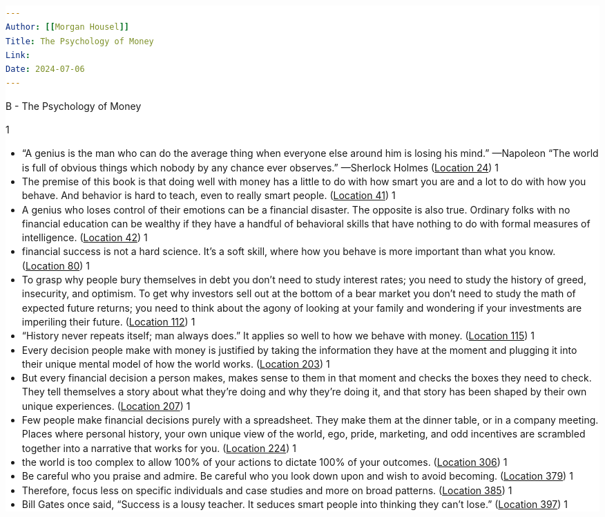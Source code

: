 ```yaml
---
Author: [[Morgan Housel]]
Title: The Psychology of Money
Link: 
Date: 2024-07-06
---
```

B - The Psychology of Money

1
- “A genius is the man who can do the average thing when everyone else around him is losing his mind.” —Napoleon “The world is full of obvious things which nobody by any chance ever observes.” —Sherlock Holmes ([Location 24](https://readwise.io/to_kindle?action=open&asin=B084HJSJJ2&location=24))
1
- The premise of this book is that doing well with money has a little to do with how smart you are and a lot to do with how you behave. And behavior is hard to teach, even to really smart people. ([Location 41](https://readwise.io/to_kindle?action=open&asin=B084HJSJJ2&location=41))
1
- A genius who loses control of their emotions can be a financial disaster. The opposite is also true. Ordinary folks with no financial education can be wealthy if they have a handful of behavioral skills that have nothing to do with formal measures of intelligence. ([Location 42](https://readwise.io/to_kindle?action=open&asin=B084HJSJJ2&location=42))
1
- financial success is not a hard science. It’s a soft skill, where how you behave is more important than what you know. ([Location 80](https://readwise.io/to_kindle?action=open&asin=B084HJSJJ2&location=80))
1
- To grasp why people bury themselves in debt you don’t need to study interest rates; you need to study the history of greed, insecurity, and optimism. To get why investors sell out at the bottom of a bear market you don’t need to study the math of expected future returns; you need to think about the agony of looking at your family and wondering if your investments are imperiling their future. ([Location 112](https://readwise.io/to_kindle?action=open&asin=B084HJSJJ2&location=112))
1
- “History never repeats itself; man always does.” It applies so well to how we behave with money. ([Location 115](https://readwise.io/to_kindle?action=open&asin=B084HJSJJ2&location=115))
1
- Every decision people make with money is justified by taking the information they have at the moment and plugging it into their unique mental model of how the world works. ([Location 203](https://readwise.io/to_kindle?action=open&asin=B084HJSJJ2&location=203))
1
- But every financial decision a person makes, makes sense to them in that moment and checks the boxes they need to check. They tell themselves a story about what they’re doing and why they’re doing it, and that story has been shaped by their own unique experiences. ([Location 207](https://readwise.io/to_kindle?action=open&asin=B084HJSJJ2&location=207))
1
- Few people make financial decisions purely with a spreadsheet. They make them at the dinner table, or in a company meeting. Places where personal history, your own unique view of the world, ego, pride, marketing, and odd incentives are scrambled together into a narrative that works for you. ([Location 224](https://readwise.io/to_kindle?action=open&asin=B084HJSJJ2&location=224))
1
- the world is too complex to allow 100% of your actions to dictate 100% of your outcomes. ([Location 306](https://readwise.io/to_kindle?action=open&asin=B084HJSJJ2&location=306))
1
- Be careful who you praise and admire. Be careful who you look down upon and wish to avoid becoming. ([Location 379](https://readwise.io/to_kindle?action=open&asin=B084HJSJJ2&location=379))
1
- Therefore, focus less on specific individuals and case studies and more on broad patterns. ([Location 385](https://readwise.io/to_kindle?action=open&asin=B084HJSJJ2&location=385))
1
- Bill Gates once said, “Success is a lousy teacher. It seduces smart people into thinking they can’t lose.” ([Location 397](https://readwise.io/to_kindle?action=open&asin=B084HJSJJ2&location=397))
1